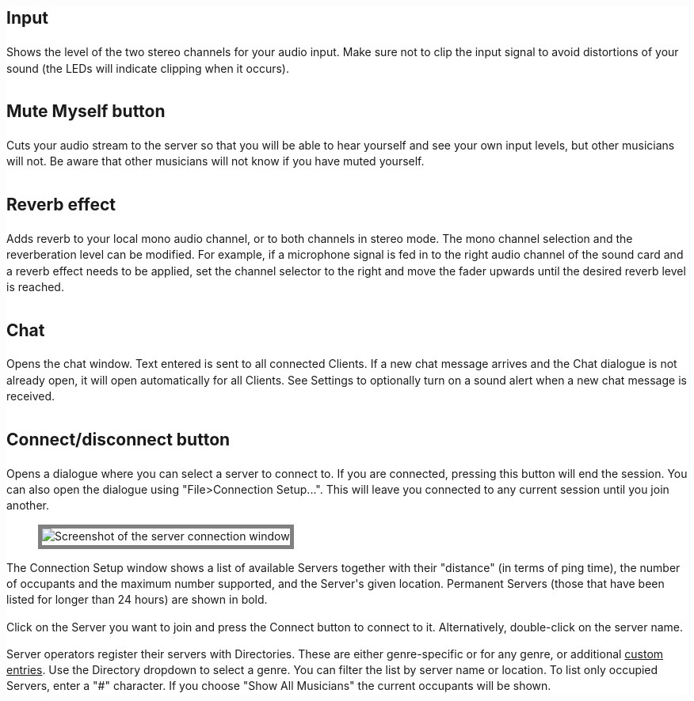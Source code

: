 ## Input

Shows the level of the two stereo channels for your audio input.
Make sure not to clip the input signal to avoid distortions of your sound (the LEDs will indicate clipping when it occurs).

## Mute Myself button

Cuts your audio stream to the server so that you will be able to hear yourself and see your own input levels, but other musicians will not. Be aware that other musicians will not know if you have muted yourself.

## Reverb effect

Adds reverb to your local mono audio channel, or to both channels in stereo mode.
The mono channel selection and the reverberation level can be modified. For example, if a microphone signal is fed
in to the right audio channel of the sound card and a reverb effect needs to be applied, set the channel selector
to the right and move the fader upwards until the desired reverb level is reached.

## Chat

Opens the chat window. Text entered is sent to
all connected Clients. If a new chat message arrives and the Chat dialogue is not already open, it will
open automatically for all Clients. See Settings to optionally turn on a sound alert when a new chat message is received. 

## Connect/disconnect button

Opens a dialogue where you can select a server to connect to. If you are connected,
pressing this button will end the session.
You can also open the dialogue using "File&gt;Connection Setup...". This will leave you connected to any current session until you join another.

<figure><img src="{% include img/en-screenshots/connection-setup-window.inc %}" style="border: 5px solid grey;" loading="lazy" alt="Screenshot of the server connection window"></figure>

The Connection Setup window shows a list of available Servers together with their "distance" (in terms of ping time), the number of occupants and the maximum number supported, and the Server's given location.
Permanent Servers (those that have been listed for longer than 24 hours) are shown in bold.

Click on the Server you want to join and press the Connect button to connect to it. Alternatively, double-click on the server name.

Server operators register their servers with Directories. These are either genre-specific or for any genre, or additional [custom entries](#custom-directories). Use the Directory dropdown to select a genre.
You can filter the list by server name or location. To list only occupied Servers, enter a "#" character.
If you choose "Show All Musicians" the current occupants will be shown.
